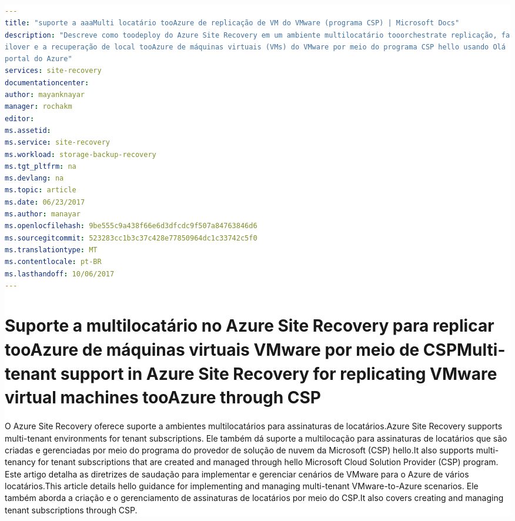 ```yaml
---
title: "suporte a aaaMulti locatário tooAzure de replicação de VM do VMware (programa CSP) | Microsoft Docs"
description: "Descreve como toodeploy do Azure Site Recovery em um ambiente multilocatário tooorchestrate replicação, failover e a recuperação de local tooAzure de máquinas virtuais (VMs) do VMware por meio do programa CSP hello usando Olá portal do Azure"
services: site-recovery
documentationcenter: 
author: mayanknayar
manager: rochakm
editor: 
ms.assetid: 
ms.service: site-recovery
ms.workload: storage-backup-recovery
ms.tgt_pltfrm: na
ms.devlang: na
ms.topic: article
ms.date: 06/23/2017
ms.author: manayar
ms.openlocfilehash: 9be555c9a438f66e6d3dfcdc9f507a84763846d6
ms.sourcegitcommit: 523283cc1b3c37c428e77850964dc1c33742c5f0
ms.translationtype: MT
ms.contentlocale: pt-BR
ms.lasthandoff: 10/06/2017
---
```

# <a name="multi-tenant-support-in-azure-site-recovery-for-replicating-vmware-virtual-machines-tooazure-through-csp"></a><span data-ttu-id="d37c0-103">Suporte a multilocatário no Azure Site Recovery para replicar tooAzure de máquinas virtuais VMware por meio de CSP</span><span class="sxs-lookup"><span data-stu-id="d37c0-103">Multi-tenant support in Azure Site Recovery for replicating VMware virtual machines tooAzure through CSP</span></span>

<span data-ttu-id="d37c0-104">O Azure Site Recovery oferece suporte a ambientes multilocatários para assinaturas de locatários.</span><span class="sxs-lookup"><span data-stu-id="d37c0-104">Azure Site Recovery supports multi-tenant environments for tenant subscriptions.</span></span> <span data-ttu-id="d37c0-105">Ele também dá suporte a multilocação para assinaturas de locatários que são criadas e gerenciadas por meio do programa do provedor de solução de nuvem da Microsoft (CSP) hello.</span><span class="sxs-lookup"><span data-stu-id="d37c0-105">It also supports multi-tenancy for tenant subscriptions that are created and managed through hello Microsoft Cloud Solution Provider (CSP) program.</span></span> <span data-ttu-id="d37c0-106">Este artigo detalha as diretrizes de saudação para implementar e gerenciar cenários de VMware para o Azure de vários locatários.</span><span class="sxs-lookup"><span data-stu-id="d37c0-106">This article details hello guidance for implementing and managing multi-tenant VMware-to-Azure scenarios.</span></span> <span data-ttu-id="d37c0-107">Ele também aborda a criação e o gerenciamento de assinaturas de locatários por meio do CSP.</span><span class="sxs-lookup"><span data-stu-id="d37c0-107">It also covers creating and managing tenant subscriptions through CSP.</span></span>
